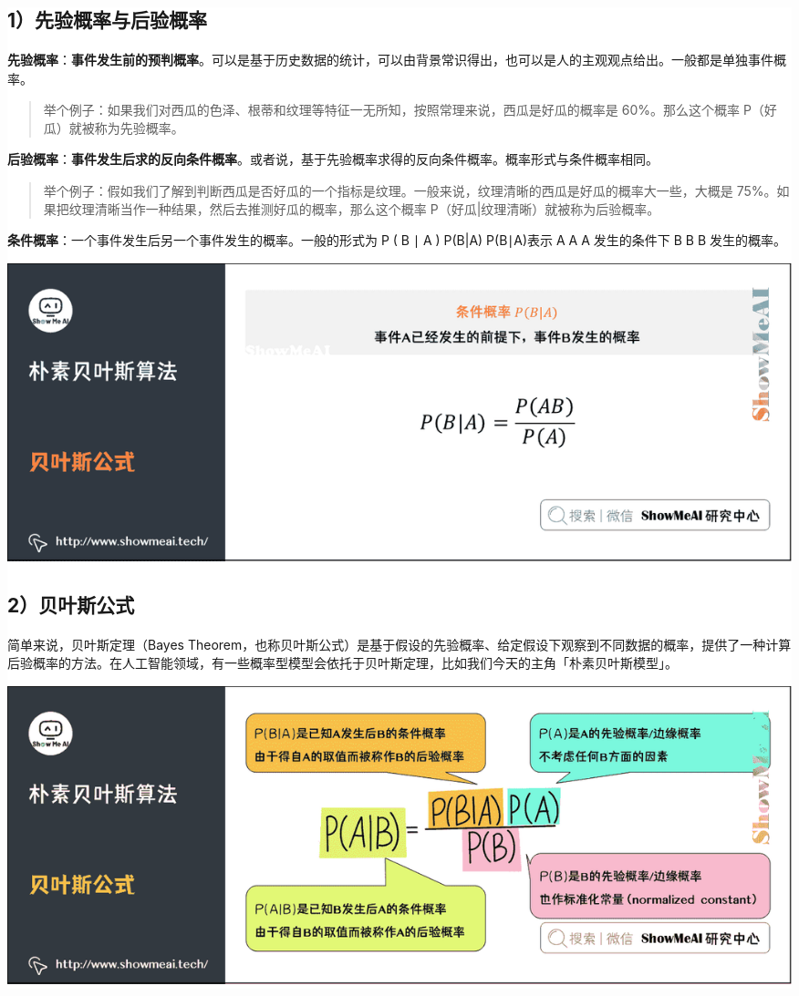 ## 1）先验概率与后验概率

**先验概率**：**事件发生前的预判概率**。可以是基于历史数据的统计，可以由背景常识得出，也可以是人的主观观点给出。一般都是单独事件概率。

> 举个例子：如果我们对西瓜的色泽、根蒂和纹理等特征一无所知，按照常理来说，西瓜是好瓜的概率是 60%。那么这个概率 P（好瓜）就被称为先验概率。

**后验概率**：**事件发生后求的反向条件概率**。或者说，基于先验概率求得的反向条件概率。概率形式与条件概率相同。

> 举个例子：假如我们了解到判断西瓜是否好瓜的一个指标是纹理。一般来说，纹理清晰的西瓜是好瓜的概率大一些，大概是 75%。如果把纹理清晰当作一种结果，然后去推测好瓜的概率，那么这个概率 P（好瓜|纹理清晰）就被称为后验概率。

**条件概率**：一个事件发生后另一个事件发生的概率。一般的形式为 P ( B ∣ A ) P(B|A) P(B∣A)表示 A A A 发生的条件下 B B B 发生的概率。

![](img/b8b3f50f6b7629d3db0e0feca34f7b8e.png)

## 2）贝叶斯公式

简单来说，贝叶斯定理（Bayes Theorem，也称贝叶斯公式）是基于假设的先验概率、给定假设下观察到不同数据的概率，提供了一种计算后验概率的方法。在人工智能领域，有一些概率型模型会依托于贝叶斯定理，比如我们今天的主角「朴素贝叶斯模型」。

![](img/ced5cd6c08c4b2ff10c4449f3c3a84b5.png)
